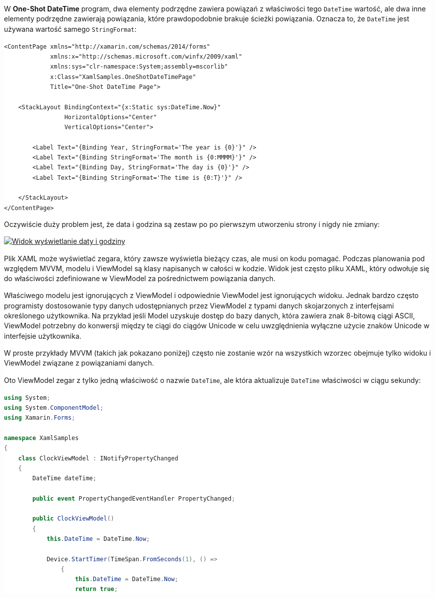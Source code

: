 W **One-Shot DateTime** program, dwa elementy podrzędne zawiera powiązań z właściwości tego `DateTime` wartość, ale dwa inne elementy podrzędne zawierają powiązania, które prawdopodobnie brakuje ścieżki powiązania. Oznacza to, że `DateTime` jest używana wartość samego `StringFormat`:

```xaml
<ContentPage xmlns="http://xamarin.com/schemas/2014/forms"
             xmlns:x="http://schemas.microsoft.com/winfx/2009/xaml"
             xmlns:sys="clr-namespace:System;assembly=mscorlib"
             x:Class="XamlSamples.OneShotDateTimePage"
             Title="One-Shot DateTime Page">

    <StackLayout BindingContext="{x:Static sys:DateTime.Now}"
                 HorizontalOptions="Center"
                 VerticalOptions="Center">

        <Label Text="{Binding Year, StringFormat='The year is {0}'}" />
        <Label Text="{Binding StringFormat='The month is {0:MMMM}'}" />
        <Label Text="{Binding Day, StringFormat='The day is {0}'}" />
        <Label Text="{Binding StringFormat='The time is {0:T}'}" />

    </StackLayout>
</ContentPage>
```

Oczywiście duży problem jest, że data i godzina są zestaw po po pierwszym utworzeniu strony i nigdy nie zmiany:

[![](data-bindings-to-mvvm-images/oneshotdatetime.png "Widok wyświetlanie daty i godziny")](data-bindings-to-mvvm-images/oneshotdatetime-large.png#lightbox "widoku wyświetlanie daty i godziny")

Plik XAML może wyświetlać zegara, który zawsze wyświetla bieżący czas, ale musi on kodu pomagać. Podczas planowania pod względem MVVM, modelu i ViewModel są klasy napisanych w całości w kodzie. Widok jest często pliku XAML, który odwołuje się do właściwości zdefiniowane w ViewModel za pośrednictwem powiązania danych.

Właściwego modelu jest ignorujących z ViewModel i odpowiednie ViewModel jest ignorujących widoku. Jednak bardzo często programisty dostosowanie typy danych udostępnianych przez ViewModel z typami danych skojarzonych z interfejsami określonego użytkownika. Na przykład jeśli Model uzyskuje dostęp do bazy danych, która zawiera znak 8-bitową ciągi ASCII, ViewModel potrzebny do konwersji między te ciągi do ciągów Unicode w celu uwzględnienia wyłączne użycie znaków Unicode w interfejsie użytkownika.

W proste przykłady MVVM (takich jak pokazano poniżej) często nie zostanie wzór na wszystkich wzorzec obejmuje tylko widoku i ViewModel związane z powiązaniami danych.

Oto ViewModel zegar z tylko jedną właściwość o nazwie `DateTime`, ale która aktualizuje `DateTime` właściwości w ciągu sekundy:

```csharp
using System;
using System.ComponentModel;
using Xamarin.Forms;

namespace XamlSamples
{
    class ClockViewModel : INotifyPropertyChanged
    {
        DateTime dateTime;

        public event PropertyChangedEventHandler PropertyChanged;

        public ClockViewModel()
        {
            this.DateTime = DateTime.Now;

            Device.StartTimer(TimeSpan.FromSeconds(1), () =>
                {
                    this.DateTime = DateTime.Now;
                    return true;
```